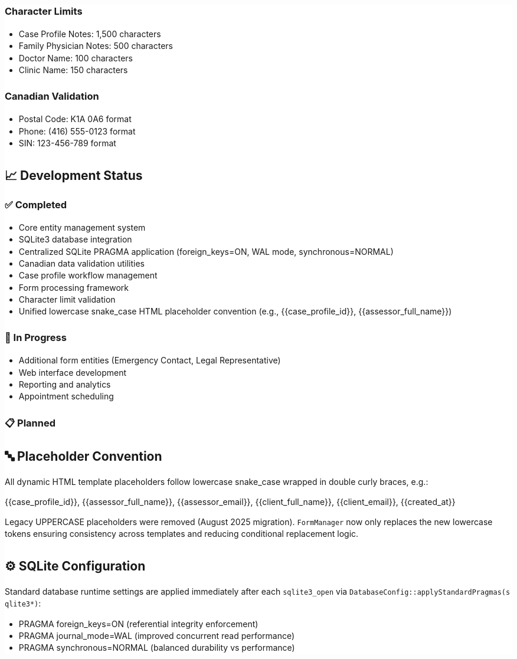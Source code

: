 ### Character Limits
- Case Profile Notes: 1,500 characters
- Family Physician Notes: 500 characters
- Doctor Name: 100 characters
- Clinic Name: 150 characters

### Canadian Validation
- Postal Code: K1A 0A6 format
- Phone: (416) 555-0123 format
- SIN: 123-456-789 format

## 📈 Development Status

### ✅ Completed
- Core entity management system
- SQLite3 database integration
- Centralized SQLite PRAGMA application (foreign_keys=ON, WAL mode, synchronous=NORMAL)
- Canadian data validation utilities
- Case profile workflow management
- Form processing framework
- Character limit validation
- Unified lowercase snake_case HTML placeholder convention (e.g., {{case_profile_id}}, {{assessor_full_name}})

### 🔄 In Progress
- Additional form entities (Emergency Contact, Legal Representative)
- Web interface development
- Reporting and analytics
- Appointment scheduling

### 📋 Planned
## 🔤 Placeholder Convention

All dynamic HTML template placeholders follow lowercase snake_case wrapped in double curly braces, e.g.:

{{case_profile_id}}, {{assessor_full_name}}, {{assessor_email}}, {{client_full_name}}, {{client_email}}, {{created_at}}

Legacy UPPERCASE placeholders were removed (August 2025 migration). `FormManager` now only replaces the new lowercase tokens ensuring consistency across templates and reducing conditional replacement logic.

## ⚙️ SQLite Configuration

Standard database runtime settings are applied immediately after each `sqlite3_open` via `DatabaseConfig::applyStandardPragmas(sqlite3*)`:

- PRAGMA foreign_keys=ON (referential integrity enforcement)
- PRAGMA journal_mode=WAL (improved concurrent read performance)
- PRAGMA synchronous=NORMAL (balanced durability vs performance)

